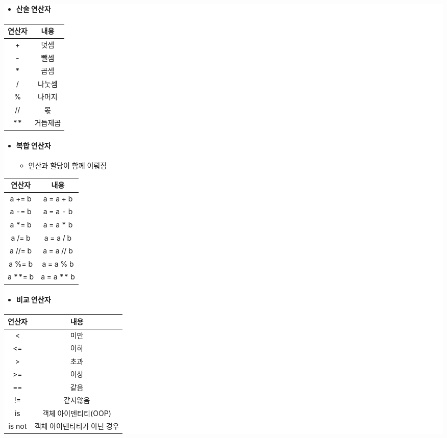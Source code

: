 - #### 산술 연산자

| 연산자 |   내용   |
| :----: | :------: |
|   +    |   덧셈   |
|   -    |   뺄셈   |
|   *    |   곱셈   |
|   /    |  나눗셈  |
|   %    |  나머지  |
|   //   |    몫    |
|   **   | 거듭제곱 |

- #### 복합 연산자

  - 연산과 할당이 함께 이뤄짐

| 연산자  |    내용    |
| :-----: | :--------: |
| a += b  | a = a + b  |
| a -= b  | a = a - b  |
| a *= b  | a = a * b  |
| a /= b  | a = a / b  |
| a //= b | a = a // b |
| a %= b  | a = a % b  |
| a **= b | a = a ** b |

- #### 비교 연산자

| 연산자 |            내용             |
| :----: | :-------------------------: |
|   <    |            미만             |
|   <=   |            이하             |
|   >    |            초과             |
|   >=   |            이상             |
|   ==   |            같음             |
|   !=   |          같지않음           |
|   is   |    객체 아이덴티티(OOP)     |
| is not | 객체 아이덴티티가 아닌 경우 |

